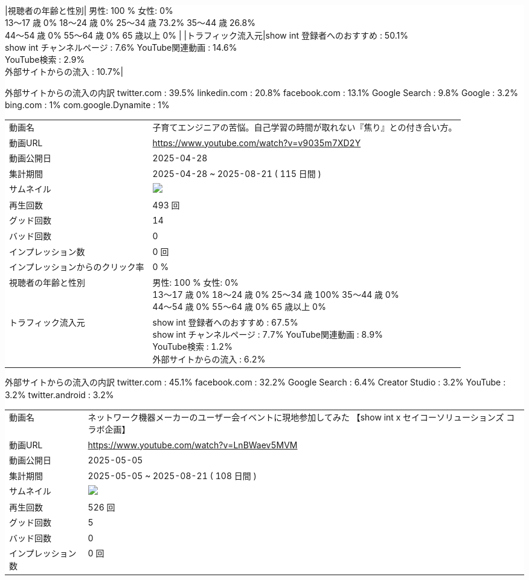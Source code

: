|視聴者の年齢と性別| 男性: 100 %  女性: 0%<br>13～17 歳 0%        18～24 歳 0%        25～34 歳 73.2%        35～44 歳 26.8%<br>44～54 歳 0%        55～64 歳 0%        65 歳以上 0% |
|トラフィック流入元|show int 登録者へのおすすめ : 50.1% <br> show int チャンネルページ : 7.6% YouTube関連動画 : 14.6%  <br> YouTube検索 : 2.9% <br> 外部サイトからの流入 : 10.7%|

外部サイトからの流入の内訳
    twitter.com : 39.5%
    linkedin.com : 20.8%
    facebook.com : 13.1%
    Google Search : 9.8%
    Google : 3.2%
    bing.com : 1%
    com.google.Dynamite : 1%

<div style="page-break-before:always"></div>

|||
|---|---|
|動画名|子育てエンジニアの苦悩。自己学習の時間が取れない『焦り』との付き合い方。|
|動画URL|https://www.youtube.com/watch?v=v9035m7XD2Y|
|動画公開日|2025-04-28|
|集計期間|2025-04-28 ~ 2025-08-21 ( 115 日間 ) |
|サムネイル|<img src="images/thumbnail_v9035m7XD2Y_trim.jpg">|
|再生回数|493 回|
|グッド回数|14|
|バッド回数|0|
|インプレッション数| 0 回|
|インプレッションからのクリック率| 0 %|
|視聴者の年齢と性別| 男性: 100 %  女性: 0%<br>13～17 歳 0%        18～24 歳 0%        25～34 歳 100%        35～44 歳 0%<br>44～54 歳 0%        55～64 歳 0%        65 歳以上 0% |
|トラフィック流入元|show int 登録者へのおすすめ : 67.5% <br> show int チャンネルページ : 7.7% YouTube関連動画 : 8.9%  <br> YouTube検索 : 1.2% <br> 外部サイトからの流入 : 6.2%|

外部サイトからの流入の内訳
    twitter.com : 45.1%
    facebook.com : 32.2%
    Google Search : 6.4%
    Creator Studio : 3.2%
    YouTube : 3.2%
    twitter.android : 3.2%

<div style="page-break-before:always"></div>

|||
|---|---|
|動画名|ネットワーク機器メーカーのユーザー会イベントに現地参加してみた 【show int x セイコーソリューションズ コラボ企画】|
|動画URL|https://www.youtube.com/watch?v=LnBWaev5MVM|
|動画公開日|2025-05-05|
|集計期間|2025-05-05 ~ 2025-08-21 ( 108 日間 ) |
|サムネイル|<img src="images/thumbnail_LnBWaev5MVM_trim.jpg">|
|再生回数|526 回|
|グッド回数|5|
|バッド回数|0|
|インプレッション数| 0 回|